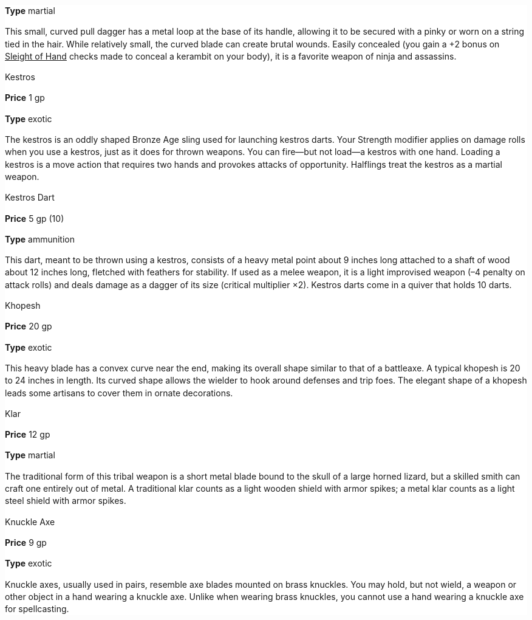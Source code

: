 **Type** martial

This small, curved pull dagger has a metal loop at the base of its handle, allowing it to be secured with a pinky or worn on a string tied in the hair. While relatively small, the curved blade can create brutal wounds. Easily concealed (you gain a +2 bonus on [Sleight of Hand](../skills_dir/sleightOfHand#_sleight-of-hand) checks made to conceal a kerambit on your body), it is a favorite weapon of ninja and assassins.

Kestros

**Price** 1 gp

**Type** exotic

The kestros is an oddly shaped Bronze Age sling used for launching kestros darts. Your Strength modifier applies on damage rolls when you use a kestros, just as it does for thrown weapons. You can fire—but not load—a kestros with one hand. Loading a kestros is a move action that requires two hands and provokes attacks of opportunity. Halflings treat the kestros as a martial weapon.

Kestros Dart

**Price** 5 gp (10)

**Type** ammunition

This dart, meant to be thrown using a kestros, consists of a heavy metal point about 9 inches long attached to a shaft of wood about 12 inches long, fletched with feathers for stability. If used as a melee weapon, it is a light improvised weapon (–4 penalty on attack rolls) and deals damage as a dagger of its size (critical multiplier ×2). Kestros darts come in a quiver that holds 10 darts.

Khopesh

**Price** 20 gp

**Type** exotic

This heavy blade has a convex curve near the end, making its overall shape similar to that of a battleaxe. A typical khopesh is 20 to 24 inches in length. Its curved shape allows the wielder to hook around defenses and trip foes. The elegant shape of a khopesh leads some artisans to cover them in ornate decorations.

Klar

**Price** 12 gp

**Type** martial

The traditional form of this tribal weapon is a short metal blade bound to the skull of a large horned lizard, but a skilled smith can craft one entirely out of metal. A traditional klar counts as a light wooden shield with armor spikes; a metal klar counts as a light steel shield with armor spikes.

Knuckle Axe

**Price** 9 gp

**Type** exotic

Knuckle axes, usually used in pairs, resemble axe blades mounted on brass knuckles. You may hold, but not wield, a weapon or other object in a hand wearing a knuckle axe. Unlike when wearing brass knuckles, you cannot use a hand wearing a knuckle axe for spellcasting.
